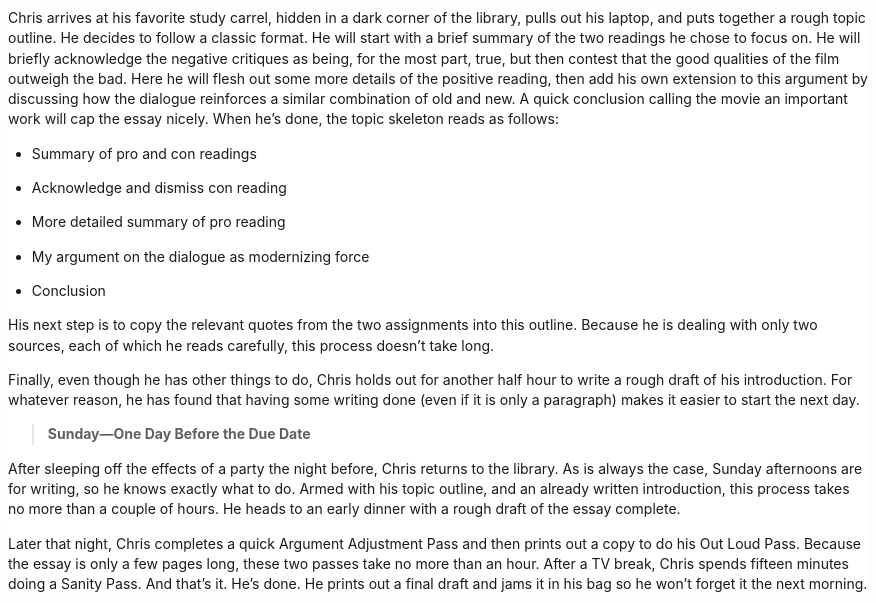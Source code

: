 Chris arrives at his favorite study carrel, hidden in
a dark corner of the library, pulls out his laptop, and
puts together a rough topic outline. He decides to
follow a classic format. He will start with a brief
summary of the two readings he chose to focus on.
He will briefly acknowledge the negative critiques as
being, for the most part, true, but then contest that
the good qualities of the film outweigh the bad. Here
he will flesh out some more details of the positive
reading, then add his own extension to this argument
by discussing how the dialogue reinforces a similar
combination of old and new. A quick conclusion
calling the movie an important work will cap the
essay nicely. When he’s done, the topic skeleton
reads as follows:

* Summary of pro and con readings

* Acknowledge and dismiss con reading

* More detailed summary of pro reading

* My argument on the dialogue as modernizing force

* Conclusion

His next step is to copy the relevant quotes from
the two assignments into this outline. Because he is
dealing with only two sources, each of which he
reads carefully, this process doesn’t take long.

Finally, even though he has other things to do,
Chris holds out for another half hour to write a rough
draft of his introduction. For whatever reason, he has
found that having some writing done (even if it is only
a paragraph) makes it easier to start the next day.

> **Sunday—One Day Before the Due Date**

After sleeping off the effects of a party the night
before, Chris returns to the library. As is always the
case, Sunday afternoons are for writing, so he
knows exactly what to do. Armed with his topic
outline, and an already written introduction, this
process takes no more than a couple of hours. He
heads to an early dinner with a rough draft of the
essay complete.

Later that night, Chris completes a quick
Argument Adjustment Pass and then prints out a
copy to do his Out Loud Pass. Because the essay is
only a few pages long, these two passes take no
more than an hour. After a TV break, Chris spends
fifteen minutes doing a Sanity Pass. And that’s it.
He’s done. He prints out a final draft and jams it in
his bag so he won’t forget it the next morning.

